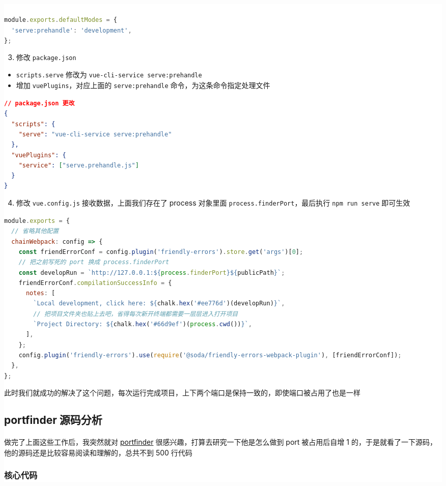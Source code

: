 ```js

module.exports.defaultModes = {
  'serve:prehandle': 'development',
};
```

3. 修改 `package.json`

- `scripts.serve` 修改为 `vue-cli-service serve:prehandle`
- 增加 `vuePlugins`，对应上面的 `serve:prehandle` 命令，为这条命令指定处理文件

```json
// package.json 更改
{
  "scripts": {
    "serve": "vue-cli-service serve:prehandle"
  },
  "vuePlugins": {
    "service": ["serve.prehandle.js"]
  }
}
```

4. 修改 `vue.config.js` 接收数据，上面我们存在了 process 对象里面 `process.finderPort`，最后执行 `npm run serve` 即可生效

```js
module.exports = {
  // 省略其他配置
  chainWebpack: config => {
    const friendErrorConf = config.plugin('friendly-errors').store.get('args')[0];
    // 把之前写死的 port 换成 process.finderPort
    const developRun = `http://127.0.0.1:${process.finderPort}${publicPath}`;
    friendErrorConf.compilationSuccessInfo = {
      notes: [
        `Local development, click here: ${chalk.hex('#ee776d')(developRun)}`,
        // 把项目文件夹也贴上去吧，省得每次新开终端都需要一层层进入打开项目
        `Project Directory: ${chalk.hex('#66d9ef')(process.cwd())}`,
      ],
    };
    config.plugin('friendly-errors').use(require('@soda/friendly-errors-webpack-plugin'), [friendErrorConf]);
  },
};
```

此时我们就成功的解决了这个问题，每次运行完成项目，上下两个端口是保持一致的，即使端口被占用了也是一样

## portfinder 源码分析

做完了上面这些工作后，我突然就对 [portfinder](https://github.com/http-party/node-portfinder) 很感兴趣，打算去研究一下他是怎么做到 port 被占用后自增 1 的，于是就看了一下源码，他的源码还是比较容易阅读和理解的，总共不到 500 行代码

### 核心代码
